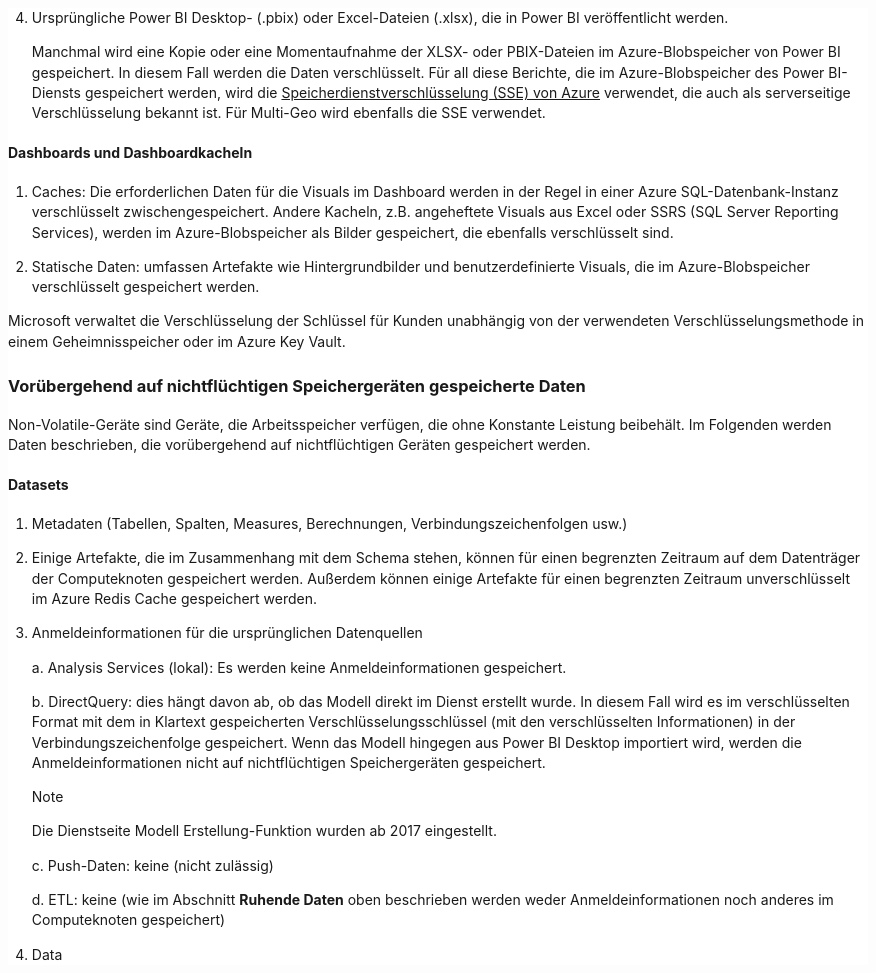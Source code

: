 
4. Ursprüngliche Power BI Desktop- (.pbix) oder Excel-Dateien (.xlsx), die in Power BI veröffentlicht werden.

    Manchmal wird eine Kopie oder eine Momentaufnahme der XLSX- oder PBIX-Dateien im Azure-Blobspeicher von Power BI gespeichert. In diesem Fall werden die Daten verschlüsselt. Für all diese Berichte, die im Azure-Blobspeicher des Power BI-Diensts gespeichert werden, wird die [Speicherdienstverschlüsselung (SSE) von Azure](https://docs.microsoft.com/azure/storage/common/storage-service-encryption) verwendet, die auch als serverseitige Verschlüsselung bekannt ist. Für Multi-Geo wird ebenfalls die SSE verwendet.

#### <a name="dashboards-and-dashboard-tiles"></a>Dashboards und Dashboardkacheln

1. Caches: Die erforderlichen Daten für die Visuals im Dashboard werden in der Regel in einer Azure SQL-Datenbank-Instanz verschlüsselt zwischengespeichert. Andere Kacheln, z.B. angeheftete Visuals aus Excel oder SSRS (SQL Server Reporting Services), werden im Azure-Blobspeicher als Bilder gespeichert, die ebenfalls verschlüsselt sind.

2. Statische Daten: umfassen Artefakte wie Hintergrundbilder und benutzerdefinierte Visuals, die im Azure-Blobspeicher verschlüsselt gespeichert werden.

Microsoft verwaltet die Verschlüsselung der Schlüssel für Kunden unabhängig von der verwendeten Verschlüsselungsmethode in einem Geheimnisspeicher oder im Azure Key Vault.

### <a name="data-transiently-stored-on-non-volatile-devices"></a>Vorübergehend auf nichtflüchtigen Speichergeräten gespeicherte Daten

Non-Volatile-Geräte sind Geräte, die Arbeitsspeicher verfügen, die ohne Konstante Leistung beibehält. Im Folgenden werden Daten beschrieben, die vorübergehend auf nichtflüchtigen Geräten gespeichert werden. 

#### <a name="datasets"></a>Datasets

1. Metadaten (Tabellen, Spalten, Measures, Berechnungen, Verbindungszeichenfolgen usw.)

2. Einige Artefakte, die im Zusammenhang mit dem Schema stehen, können für einen begrenzten Zeitraum auf dem Datenträger der Computeknoten gespeichert werden. Außerdem können einige Artefakte für einen begrenzten Zeitraum unverschlüsselt im Azure Redis Cache gespeichert werden.

3. Anmeldeinformationen für die ursprünglichen Datenquellen

    a. Analysis Services (lokal): Es werden keine Anmeldeinformationen gespeichert.

    b. DirectQuery: dies hängt davon ab, ob das Modell direkt im Dienst erstellt wurde. In diesem Fall wird es im verschlüsselten Format mit dem in Klartext gespeicherten Verschlüsselungsschlüssel (mit den verschlüsselten Informationen) in der Verbindungszeichenfolge gespeichert. Wenn das Modell hingegen aus Power BI Desktop importiert wird, werden die Anmeldeinformationen nicht auf nichtflüchtigen Speichergeräten gespeichert.

    > [!NOTE]
    > Die Dienstseite Modell Erstellung-Funktion wurden ab 2017 eingestellt.

    c. Push-Daten: keine (nicht zulässig)

    d. ETL: keine (wie im Abschnitt **Ruhende Daten** oben beschrieben werden weder Anmeldeinformationen noch anderes im Computeknoten gespeichert)
4. Data
